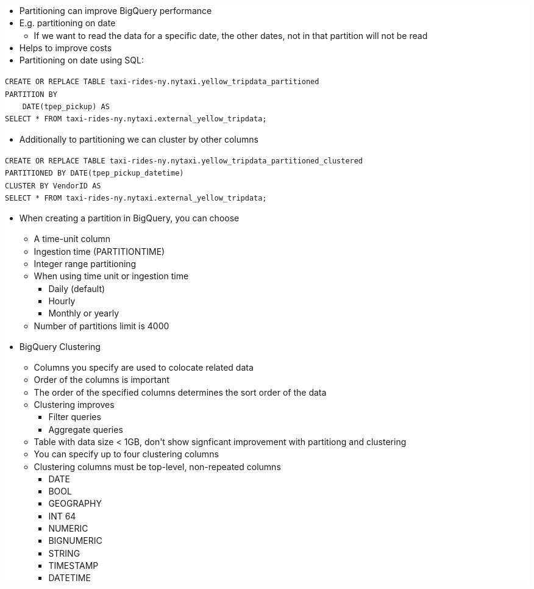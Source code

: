 * Partitioning can improve BigQuery performance
* E.g. partitioning on date
	* If we want to read the data for a specific date, the other dates, not in that partition will not be read
* Helps to improve costs
* Partitioning on date using SQL:
``` 
CREATE OR REPLACE TABLE taxi-rides-ny.nytaxi.yellow_tripdata_partitioned
PARTITION BY
	DATE(tpep_pickup) AS
SELECT * FROM taxi-rides-ny.nytaxi.external_yellow_tripdata;
```  
* Additionally to partitioning we can cluster by other columns

```
CREATE OR REPLACE TABLE taxi-rides-ny.nytaxi.yellow_tripdata_partitioned_clustered
PARTITIONED BY DATE(tpep_pickup_datetime)
CLUSTER BY VendorID AS
SELECT * FROM taxi-rides-ny.nytaxi.external_yellow_tripdata;
```

* When creating a partition in BigQuery, you can choose
	* A time-unit column
	* Ingestion time (PARTITIONTIME)
	* Integer range partitioning
	* When using time unit or ingestion time
		* Daily (default)
		* Hourly
		* Monthly or yearly
	* Number of partitions limit is 4000

* BigQuery Clustering
	* Columns you specify are used to colocate related data
	* Order of the columns is important
	* The order of the specified columns determines the sort order of the data
	* Clustering improves
		* Filter queries
		* Aggregate queries
	* Table with data size < 1GB, don't show signficant improvement with partitiong and clustering
	* You can specify up to four clustering columns
	* Clustering columns must be top-level, non-repeated columns
		* DATE
		* BOOL
		* GEOGRAPHY
		* INT 64
		* NUMERIC
		* BIGNUMERIC
		* STRING
		* TIMESTAMP
		* DATETIME
